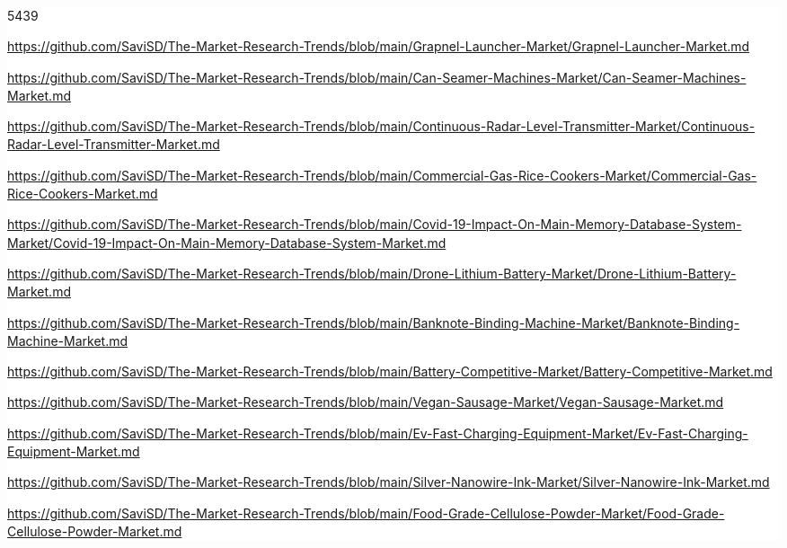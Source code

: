 5439</p><p><a href="https://github.com/SaviSD/The-Market-Research-Trends/blob/main/Grapnel-Launcher-Market/Grapnel-Launcher-Market.md">https://github.com/SaviSD/The-Market-Research-Trends/blob/main/Grapnel-Launcher-Market/Grapnel-Launcher-Market.md</a></p><p><a href="https://github.com/SaviSD/The-Market-Research-Trends/blob/main/Can-Seamer-Machines-Market/Can-Seamer-Machines-Market.md">https://github.com/SaviSD/The-Market-Research-Trends/blob/main/Can-Seamer-Machines-Market/Can-Seamer-Machines-Market.md</a></p><p><a href="https://github.com/SaviSD/The-Market-Research-Trends/blob/main/Continuous-Radar-Level-Transmitter-Market/Continuous-Radar-Level-Transmitter-Market.md">https://github.com/SaviSD/The-Market-Research-Trends/blob/main/Continuous-Radar-Level-Transmitter-Market/Continuous-Radar-Level-Transmitter-Market.md</a></p><p><a href="https://github.com/SaviSD/The-Market-Research-Trends/blob/main/Commercial-Gas-Rice-Cookers-Market/Commercial-Gas-Rice-Cookers-Market.md">https://github.com/SaviSD/The-Market-Research-Trends/blob/main/Commercial-Gas-Rice-Cookers-Market/Commercial-Gas-Rice-Cookers-Market.md</a></p><p><a href="https://github.com/SaviSD/The-Market-Research-Trends/blob/main/Covid-19-Impact-On-Main-Memory-Database-System-Market/Covid-19-Impact-On-Main-Memory-Database-System-Market.md">https://github.com/SaviSD/The-Market-Research-Trends/blob/main/Covid-19-Impact-On-Main-Memory-Database-System-Market/Covid-19-Impact-On-Main-Memory-Database-System-Market.md</a></p><p><a href="https://github.com/SaviSD/The-Market-Research-Trends/blob/main/Drone-Lithium-Battery-Market/Drone-Lithium-Battery-Market.md">https://github.com/SaviSD/The-Market-Research-Trends/blob/main/Drone-Lithium-Battery-Market/Drone-Lithium-Battery-Market.md</a></p><p><a href="https://github.com/SaviSD/The-Market-Research-Trends/blob/main/Banknote-Binding-Machine-Market/Banknote-Binding-Machine-Market.md">https://github.com/SaviSD/The-Market-Research-Trends/blob/main/Banknote-Binding-Machine-Market/Banknote-Binding-Machine-Market.md</a></p><p><a href="https://github.com/SaviSD/The-Market-Research-Trends/blob/main/Battery-Competitive-Market/Battery-Competitive-Market.md">https://github.com/SaviSD/The-Market-Research-Trends/blob/main/Battery-Competitive-Market/Battery-Competitive-Market.md</a></p><p><a href="https://github.com/SaviSD/The-Market-Research-Trends/blob/main/Vegan-Sausage-Market/Vegan-Sausage-Market.md">https://github.com/SaviSD/The-Market-Research-Trends/blob/main/Vegan-Sausage-Market/Vegan-Sausage-Market.md</a></p><p><a href="https://github.com/SaviSD/The-Market-Research-Trends/blob/main/Ev-Fast-Charging-Equipment-Market/Ev-Fast-Charging-Equipment-Market.md">https://github.com/SaviSD/The-Market-Research-Trends/blob/main/Ev-Fast-Charging-Equipment-Market/Ev-Fast-Charging-Equipment-Market.md</a></p><p><a href="https://github.com/SaviSD/The-Market-Research-Trends/blob/main/Silver-Nanowire-Ink-Market/Silver-Nanowire-Ink-Market.md">https://github.com/SaviSD/The-Market-Research-Trends/blob/main/Silver-Nanowire-Ink-Market/Silver-Nanowire-Ink-Market.md</a></p><p><a href="https://github.com/SaviSD/The-Market-Research-Trends/blob/main/Food-Grade-Cellulose-Powder-Market/Food-Grade-Cellulose-Powder-Market.md">https://github.com/SaviSD/The-Market-Research-Trends/blob/main/Food-Grade-Cellulose-Powder-Market/Food-Grade-Cellulose-Powder-Market.md</a></p>

